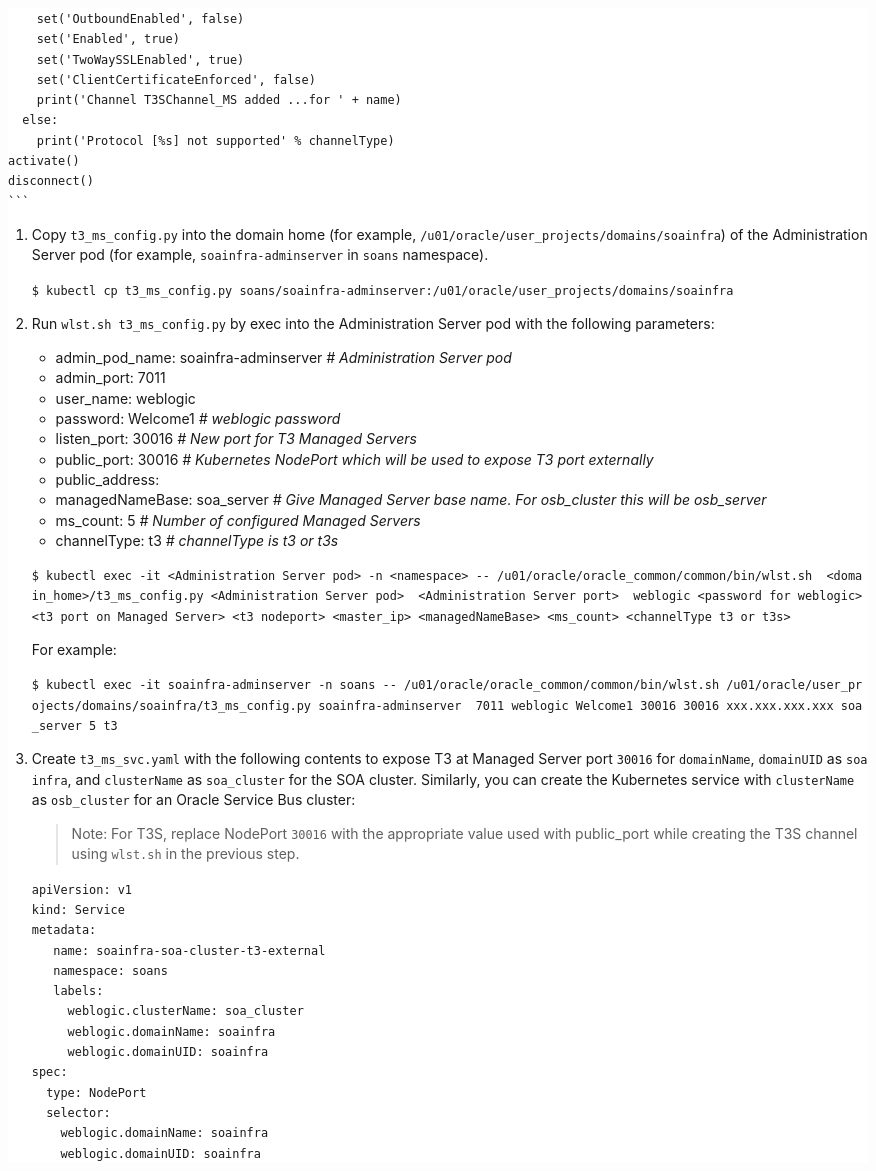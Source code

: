         set('OutboundEnabled', false)
        set('Enabled', true)
        set('TwoWaySSLEnabled', true)
        set('ClientCertificateEnforced', false)
        print('Channel T3SChannel_MS added ...for ' + name)
      else:
        print('Protocol [%s] not supported' % channelType)  	
    activate()
    disconnect()
    ```

1. Copy `t3_ms_config.py` into the domain home (for example, `/u01/oracle/user_projects/domains/soainfra`) of the Administration Server pod (for example, `soainfra-adminserver` in `soans` namespace).
   ```
   $ kubectl cp t3_ms_config.py soans/soainfra-adminserver:/u01/oracle/user_projects/domains/soainfra
   ```
1. Run `wlst.sh t3_ms_config.py` by exec into the Administration Server pod with the following  parameters:

    * admin_pod_name: soainfra-adminserver *# Administration Server pod*
    * admin_port:  7011
    * user_name: weblogic
    * password: Welcome1 *# weblogic password*
    * listen_port: 30016 *# New port for T3 Managed Servers*
    * public_port: 30016 *# Kubernetes NodePort which will be used to expose T3 port externally*
    * public_address: <Master IP Address>    
    * managedNameBase: soa_server *# Give Managed Server base name. For osb_cluster this will be osb_server*
    * ms_count: 5 *# Number of configured Managed Servers*
    * channelType: t3 *# channelType is t3 or t3s*

    ```
    $ kubectl exec -it <Administration Server pod> -n <namespace> -- /u01/oracle/oracle_common/common/bin/wlst.sh  <domain_home>/t3_ms_config.py <Administration Server pod>  <Administration Server port>  weblogic <password for weblogic> <t3 port on Managed Server> <t3 nodeport> <master_ip> <managedNameBase> <ms_count> <channelType t3 or t3s>
    ```
    For example:
    ```
    $ kubectl exec -it soainfra-adminserver -n soans -- /u01/oracle/oracle_common/common/bin/wlst.sh /u01/oracle/user_projects/domains/soainfra/t3_ms_config.py soainfra-adminserver  7011 weblogic Welcome1 30016 30016 xxx.xxx.xxx.xxx soa_server 5 t3
    ```
1. Create `t3_ms_svc.yaml` with the following contents to expose T3 at Managed Server port `30016` for `domainName`, `domainUID` as `soainfra`, and `clusterName` as `soa_cluster` for the SOA cluster. Similarly, you can create the Kubernetes service with `clusterName` as `osb_cluster` for an Oracle Service Bus cluster:
    > Note: For T3S, replace NodePort `30016` with the appropriate value used with public_port while creating the T3S channel using `wlst.sh` in the previous step.

    ```
    apiVersion: v1
    kind: Service
    metadata:
       name: soainfra-soa-cluster-t3-external
       namespace: soans
       labels:
         weblogic.clusterName: soa_cluster
         weblogic.domainName: soainfra
         weblogic.domainUID: soainfra
    spec:
      type: NodePort
      selector:
        weblogic.domainName: soainfra
        weblogic.domainUID: soainfra